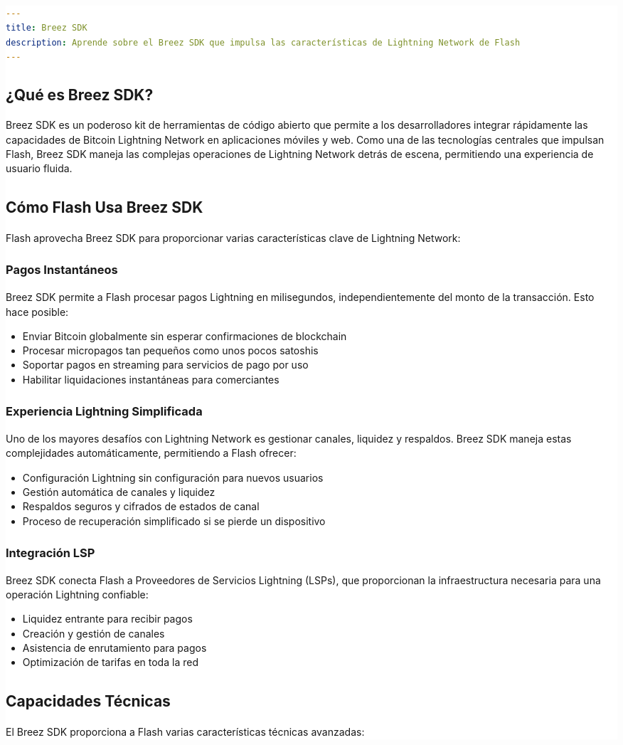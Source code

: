 ```yaml
---
title: Breez SDK
description: Aprende sobre el Breez SDK que impulsa las características de Lightning Network de Flash
---
```


## ¿Qué es Breez SDK?

Breez SDK es un poderoso kit de herramientas de código abierto que permite a los desarrolladores integrar rápidamente las capacidades de Bitcoin Lightning Network en aplicaciones móviles y web. Como una de las tecnologías centrales que impulsan Flash, Breez SDK maneja las complejas operaciones de Lightning Network detrás de escena, permitiendo una experiencia de usuario fluida.

## Cómo Flash Usa Breez SDK

Flash aprovecha Breez SDK para proporcionar varias características clave de Lightning Network:

### Pagos Instantáneos

Breez SDK permite a Flash procesar pagos Lightning en milisegundos, independientemente del monto de la transacción. Esto hace posible:

- Enviar Bitcoin globalmente sin esperar confirmaciones de blockchain
- Procesar micropagos tan pequeños como unos pocos satoshis
- Soportar pagos en streaming para servicios de pago por uso
- Habilitar liquidaciones instantáneas para comerciantes

### Experiencia Lightning Simplificada

Uno de los mayores desafíos con Lightning Network es gestionar canales, liquidez y respaldos. Breez SDK maneja estas complejidades automáticamente, permitiendo a Flash ofrecer:

- Configuración Lightning sin configuración para nuevos usuarios
- Gestión automática de canales y liquidez
- Respaldos seguros y cifrados de estados de canal
- Proceso de recuperación simplificado si se pierde un dispositivo

### Integración LSP

Breez SDK conecta Flash a Proveedores de Servicios Lightning (LSPs), que proporcionan la infraestructura necesaria para una operación Lightning confiable:

- Liquidez entrante para recibir pagos
- Creación y gestión de canales
- Asistencia de enrutamiento para pagos
- Optimización de tarifas en toda la red

## Capacidades Técnicas

El Breez SDK proporciona a Flash varias características técnicas avanzadas:
